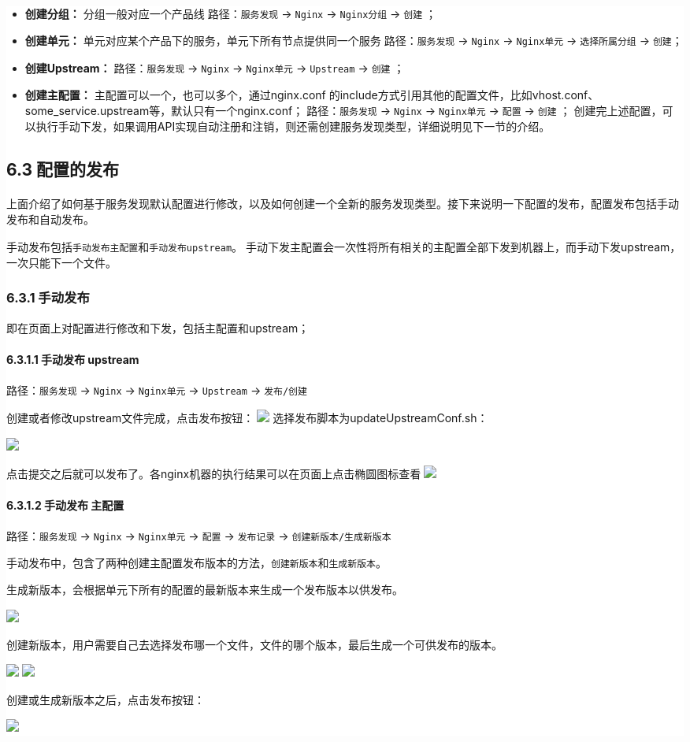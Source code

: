  - **创建分组：** 分组一般对应一个产品线
路径：`服务发现` -> `Nginx` -> `Nginx分组` -> `创建` ；

 - **创建单元：** 单元对应某个产品下的服务，单元下所有节点提供同一个服务
路径：`服务发现` -> `Nginx` -> `Nginx单元` -> `选择所属分组` -> `创建`；

 - **创建Upstream：**
路径：`服务发现` -> `Nginx` -> `Nginx单元` -> `Upstream` -> `创建` ；

 - **创建主配置：** 主配置可以一个，也可以多个，通过nginx.conf 的include方式引用其他的配置文件，比如vhost.conf、some_service.upstream等，默认只有一个nginx.conf；
路径：`服务发现` -> `Nginx` -> `Nginx单元` -> `配置` -> `创建` ；
创建完上述配置，可以执行手动下发，如果调用API实现自动注册和注销，则还需创建服务发现类型，详细说明见下一节的介绍。

## 6.3 配置的发布
上面介绍了如何基于服务发现默认配置进行修改，以及如何创建一个全新的服务发现类型。接下来说明一下配置的发布，配置发布包括手动发布和自动发布。

手动发布包括`手动发布主配置`和`手动发布upstream`。
手动下发主配置会一次性将所有相关的主配置全部下发到机器上，而手动下发upstream，一次只能下一个文件。

### 6.3.1 手动发布
即在页面上对配置进行修改和下发，包括主配置和upstream；

#### 6.3.1.1 手动发布 upstream

 路径：`服务发现` -> `Nginx` -> `Nginx单元` -> `Upstream` -> `发布/创建`

 创建或者修改upstream文件完成，点击发布按钮：
 ![](media/sd03.png)
 选择发布脚本为updateUpstreamConf.sh：

 ![](media/sd04.png)

点击提交之后就可以发布了。各nginx机器的执行结果可以在页面上点击椭圆图标查看
![](media/14805626445035.jpg)


#### 6.3.1.2 手动发布 主配置
路径：`服务发现` -> `Nginx` -> `Nginx单元` -> `配置` -> `发布记录` -> `创建新版本/生成新版本`

手动发布中，包含了两种创建主配置发布版本的方法，`创建新版本`和`生成新版本`。

生成新版本，会根据单元下所有的配置的最新版本来生成一个发布版本以供发布。

![](media/14805631570398.jpg)

创建新版本，用户需要自己去选择发布哪一个文件，文件的哪个版本，最后生成一个可供发布的版本。

![](media/14805632861553.jpg)
![](media/14805633087129.jpg)

创建或生成新版本之后，点击发布按钮：

![](media/sd05.png)
